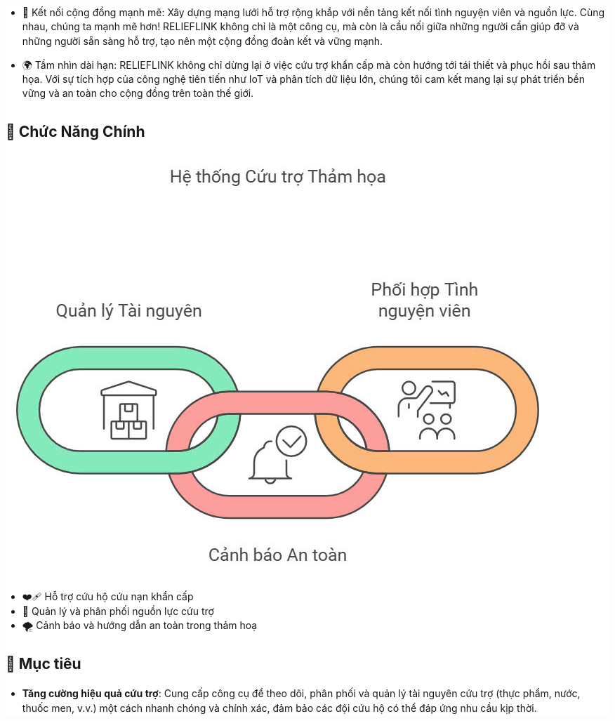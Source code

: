 - 🤝 Kết nối cộng đồng mạnh mẽ: Xây dựng mạng lưới hỗ trợ rộng khắp với nền tảng kết nối tình nguyện viên và nguồn lực. Cùng nhau, chúng ta mạnh mẽ hơn! RELIEFLINK không chỉ là một công cụ, mà còn là cầu nối giữa những người cần giúp đỡ và những người sẵn sàng hỗ trợ, tạo nên một cộng đồng đoàn kết và vững mạnh.

- 🌍 Tầm nhìn dài hạn: RELIEFLINK không chỉ dừng lại ở việc cứu trợ khẩn cấp mà còn hướng tới tái thiết và phục hồi sau thảm họa. Với sự tích hợp của công nghệ tiên tiến như IoT và phân tích dữ liệu lớn, chúng tôi cam kết mang lại sự phát triển bền vững và an toàn cho cộng đồng trên toàn thế giới.


## 📂 Chức Năng Chính
![Activity](assets/images/activity.jpg)


- ❤️‍🩹 Hỗ trợ cứu hộ cứu nạn khẩn cấp
- 🫶 Quản lý và phân phối nguồn lực cứu trợ
- 🌪️ Cảnh báo và hướng dẫn an toàn trong thảm hoạ

## 🎯 Mục tiêu 
-  **Tăng cường hiệu quả cứu trợ**: Cung cấp công cụ để theo dõi, phân phối và quản lý tài nguyên cứu trợ (thực phẩm, nước, thuốc men, v.v.) một cách nhanh chóng và chính xác, đảm bảo các đội cứu hộ có thể đáp ứng nhu cầu kịp thời.
